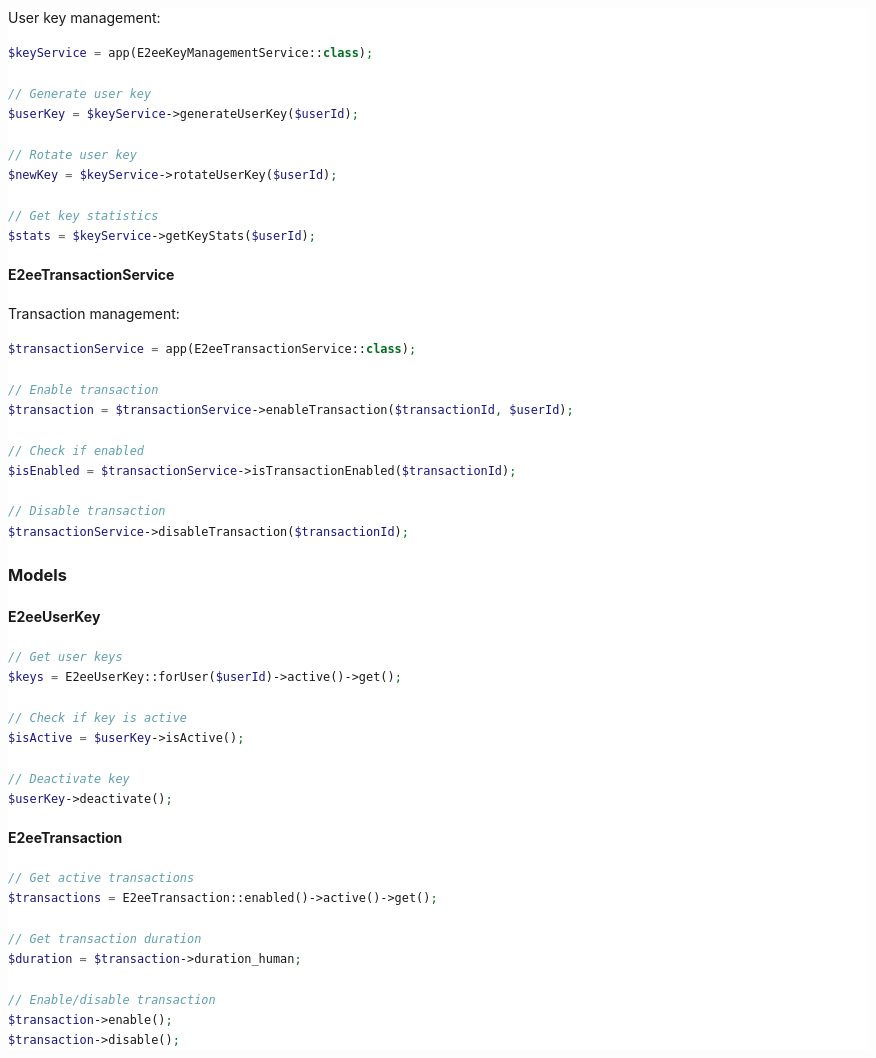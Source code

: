 User key management:

```php
$keyService = app(E2eeKeyManagementService::class);

// Generate user key
$userKey = $keyService->generateUserKey($userId);

// Rotate user key
$newKey = $keyService->rotateUserKey($userId);

// Get key statistics
$stats = $keyService->getKeyStats($userId);
```

#### E2eeTransactionService

Transaction management:

```php
$transactionService = app(E2eeTransactionService::class);

// Enable transaction
$transaction = $transactionService->enableTransaction($transactionId, $userId);

// Check if enabled
$isEnabled = $transactionService->isTransactionEnabled($transactionId);

// Disable transaction
$transactionService->disableTransaction($transactionId);
```

### Models

#### E2eeUserKey

```php
// Get user keys
$keys = E2eeUserKey::forUser($userId)->active()->get();

// Check if key is active
$isActive = $userKey->isActive();

// Deactivate key
$userKey->deactivate();
```

#### E2eeTransaction

```php
// Get active transactions
$transactions = E2eeTransaction::enabled()->active()->get();

// Get transaction duration
$duration = $transaction->duration_human;

// Enable/disable transaction
$transaction->enable();
$transaction->disable();
```
